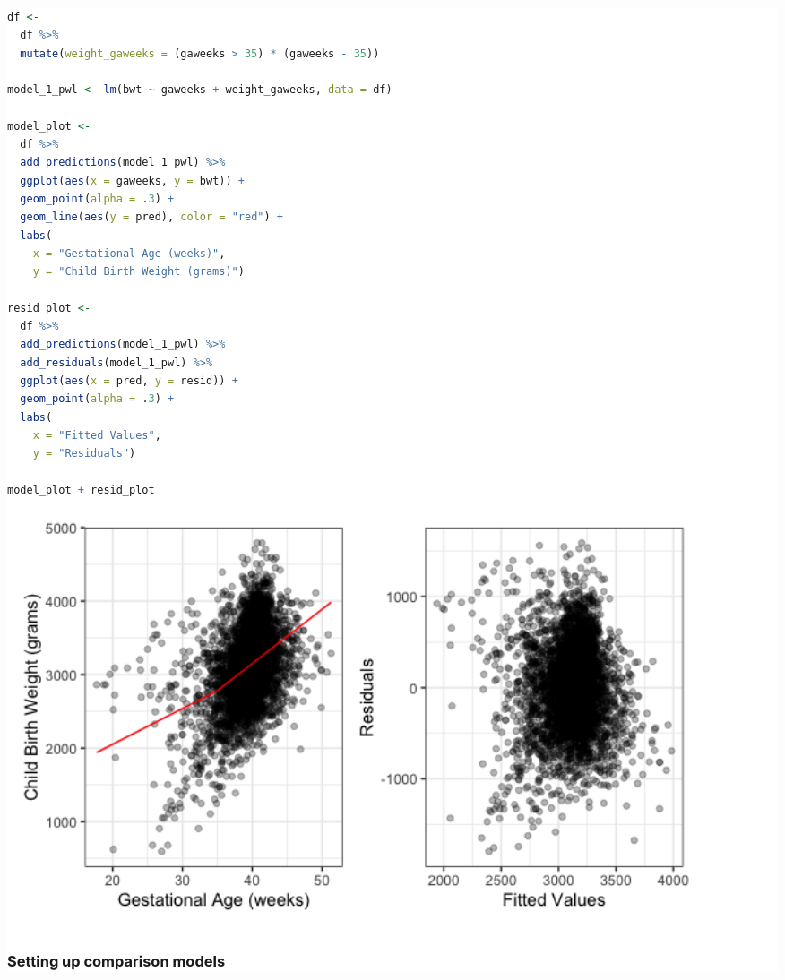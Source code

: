 ``` r
df <- 
  df %>% 
  mutate(weight_gaweeks = (gaweeks > 35) * (gaweeks - 35))

model_1_pwl <- lm(bwt ~ gaweeks + weight_gaweeks, data = df)

model_plot <-
  df %>% 
  add_predictions(model_1_pwl) %>% 
  ggplot(aes(x = gaweeks, y = bwt)) + 
  geom_point(alpha = .3) +
  geom_line(aes(y = pred), color = "red") +
  labs(
    x = "Gestational Age (weeks)",
    y = "Child Birth Weight (grams)")

resid_plot <-
  df %>% 
  add_predictions(model_1_pwl) %>% 
  add_residuals(model_1_pwl) %>% 
  ggplot(aes(x = pred, y = resid)) + 
  geom_point(alpha = .3) +
  labs(
    x = "Fitted Values",
    y = "Residuals")

model_plot + resid_plot
```

<img src="p8105_hw6_jae2186_files/figure-gfm/model_1_pwl-1.png" width="90%" />

### Setting up comparison models
